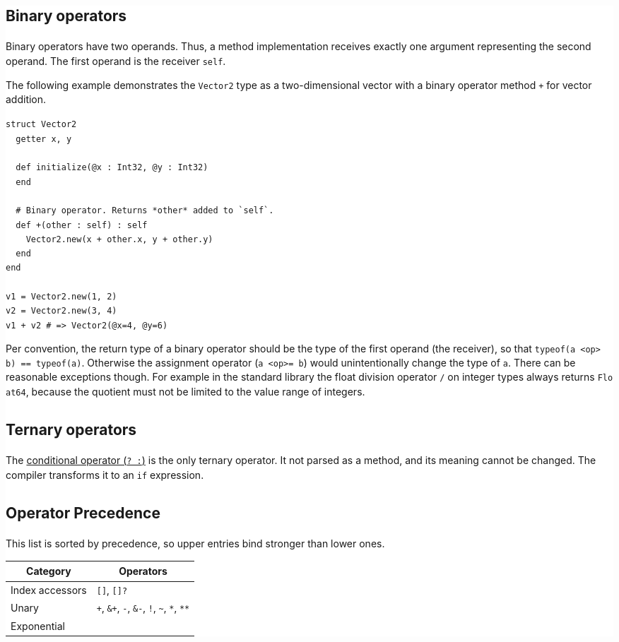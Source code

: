 ## Binary operators

Binary operators have two operands. Thus, a method implementation receives
exactly one argument representing the second operand. The first operand is the
receiver `self`.

The following example demonstrates the `Vector2` type as a two-dimensional
vector with a binary operator method `+` for vector addition.

```crystal
struct Vector2
  getter x, y

  def initialize(@x : Int32, @y : Int32)
  end

  # Binary operator. Returns *other* added to `self`.
  def +(other : self) : self
    Vector2.new(x + other.x, y + other.y)
  end
end

v1 = Vector2.new(1, 2)
v2 = Vector2.new(3, 4)
v1 + v2 # => Vector2(@x=4, @y=6)
```

Per convention, the return type of a binary operator should be the type of the
first operand (the receiver), so that `typeof(a <op> b) == typeof(a)`.
Otherwise the assignment operator (`a <op>= b`) would unintentionally change the
type of `a`.
There can be reasonable exceptions though. For example in the standard library
the float division operator `/` on integer types always returns `Float64`,
because the quotient must not be limited to the value range of integers.

## Ternary operators

The [conditional operator (`? :`)](./ternary_if.md) is the only ternary
operator. It not parsed as a method, and its meaning cannot be changed.
The compiler transforms it to an `if` expression.

## Operator Precedence

This list is sorted by precedence, so upper entries bind stronger than lower
ones.

<table>
<thead>
<tr>
<th>Category</th>
<th>Operators</th>
</tr>
</thead>
<tbody>
<tr>
<td>Index accessors</td>
<td><code>[]</code>, <code>[]?</code></td>
</tr>
<tr>
<td>Unary</td>
<td><code>+</code>, <code>&amp;+</code>, <code>-</code>, <code>&amp;-</code>, <code>!</code>, <code>~</code>, <code>*</code>, <code>**</code></td>
</tr>
<tr>
<td>Exponential</td>